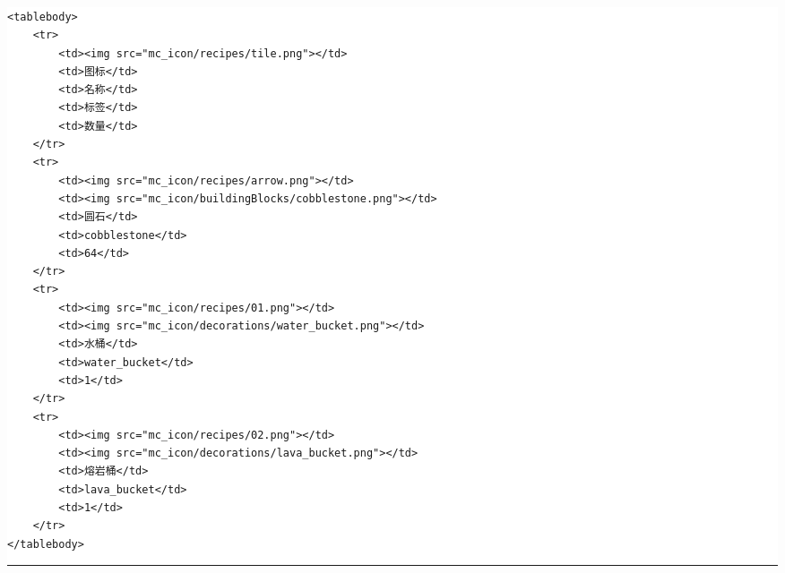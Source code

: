 	<tablebody>
		<tr>
			<td><img src="mc_icon/recipes/tile.png"></td>
			<td>图标</td>
			<td>名称</td>
			<td>标签</td>
			<td>数量</td>
		</tr>
		<tr>
			<td><img src="mc_icon/recipes/arrow.png"></td>
			<td><img src="mc_icon/buildingBlocks/cobblestone.png"></td>
			<td>圆石</td>
			<td>cobblestone</td>
			<td>64</td>
		</tr>
		<tr>
			<td><img src="mc_icon/recipes/01.png"></td>
			<td><img src="mc_icon/decorations/water_bucket.png"></td>
			<td>水桶</td>
			<td>water_bucket</td>
			<td>1</td>
		</tr>
		<tr>
			<td><img src="mc_icon/recipes/02.png"></td>
			<td><img src="mc_icon/decorations/lava_bucket.png"></td>
			<td>熔岩桶</td>
			<td>lava_bucket</td>
			<td>1</td>
		</tr>
	</tablebody>
</table>

---

